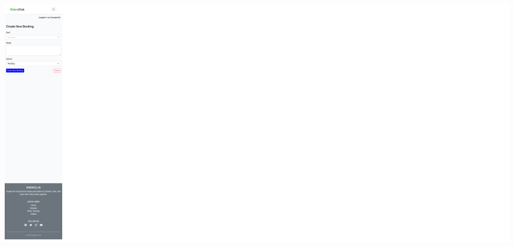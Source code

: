 <img src="documentation/responsiveness/pixel-7-pron.png" alt="Responsive Design Pixel-7" height="400">